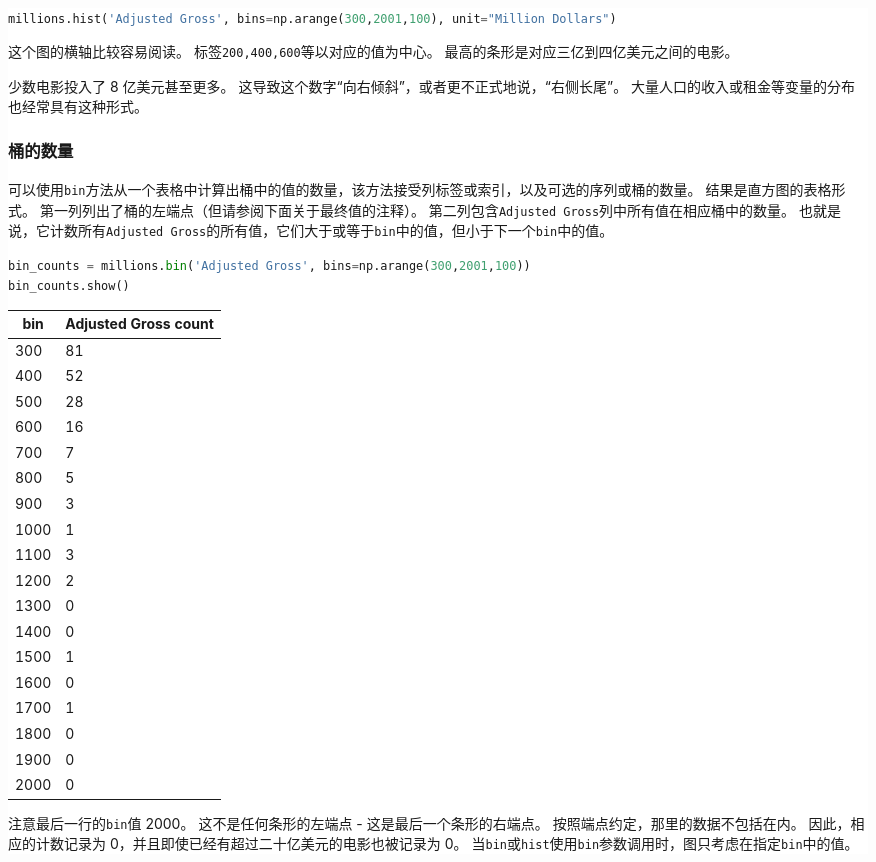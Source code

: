 ```py
millions.hist('Adjusted Gross', bins=np.arange(300,2001,100), unit="Million Dollars")
```

这个图的横轴比较容易阅读。 标签`200,400,600`等以对应的值为中心。 最高的条形是对应三亿到四亿美元之间的电影。

少数电影投入了 8 亿美元甚至更多。 这导致这个数字“向右倾斜”，或者更不正式地说，“右侧长尾”。 大量人口的收入或租金等变量的分布也经常具有这种形式。

### 桶的数量

可以使用`bin`方法从一个表格中计算出桶中的值的数量，该方法接受列标签或索引，以及可选的序列或桶的数量。 结果是直方图的表格形式。 第一列列出了桶的左端点（但请参阅下面关于最终值的注释）。 第二列包含`Adjusted Gross`列中所有值在相应桶中的数量。 也就是说，它计数所有`Adjusted Gross`的所有值，它们大于或等于`bin`中的值，但小于下一个`bin`中的值。

```py
bin_counts = millions.bin('Adjusted Gross', bins=np.arange(300,2001,100))
bin_counts.show()
```

| bin | Adjusted Gross count |
| --- | --- |
| 300 | 81 |
| 400 | 52 |
| 500 | 28 |
| 600 | 16 |
| 700 | 7 |
| 800 | 5 |
| 900 | 3 |
| 1000 | 1 |
| 1100 | 3 |
| 1200 | 2 |
| 1300 | 0 |
| 1400 | 0 |
| 1500 | 1 |
| 1600 | 0 |
| 1700 | 1 |
| 1800 | 0 |
| 1900 | 0 |
| 2000 | 0 |

注意最后一行的`bin`值 2000。 这不是任何条形的左端点 - 这是最后一个条形的右端点。 按照端点约定，那里的数据不包括在内。 因此，相应的计数记录为 0，并且即使已经有超过二十亿美元的电影也被记录为 0。 当`bin`或`hist`使用`bin`参数调用时，图只考虑在指定`bin`中的值。
